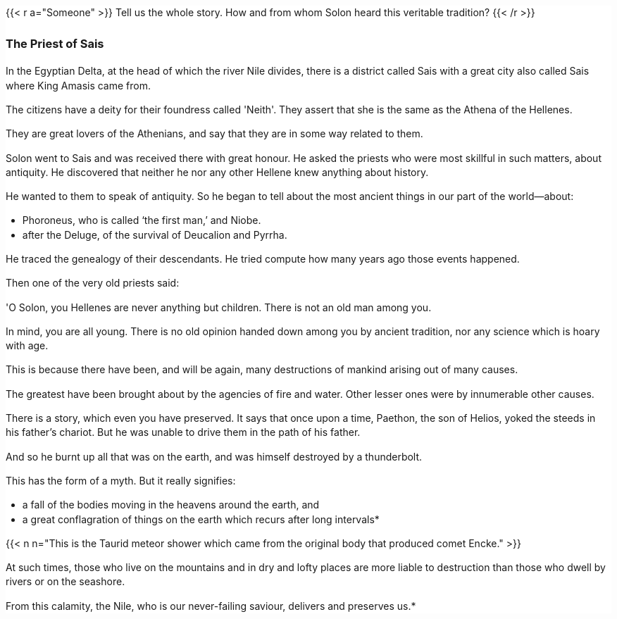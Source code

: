 
{{< r a="Someone" >}}
Tell us the whole story. How and from whom Solon heard this veritable tradition?
{{< /r >}}


### The Priest of Sais

In the Egyptian Delta, at the head of which the river Nile divides, there is a district called Sais with a great city also called Sais where King Amasis came from. 

The citizens have a deity for their foundress called 'Neith'. They assert that she is the same as the Athena of the Hellenes.

They are great lovers of the Athenians, and say that they are in some way related to them. 

Solon went to Sais and was received there with great honour. He asked the priests who were most skillful in such matters, about antiquity. He discovered that neither he nor any other Hellene knew anything about history.

He wanted to them to speak of antiquity. So he began to tell about the most ancient things in our part of the world—about:
- Phoroneus, who is called ‘the first man,’ and Niobe. 
- after the Deluge, of the survival of Deucalion and Pyrrha. 

He traced the genealogy of their descendants. He tried compute how many years ago those events happened.

Then one of the very old priests said: 

'O Solon, you Hellenes are never anything but children. There is not an old man among you. 

In mind, you are all young. There is no old opinion handed down among you by ancient tradition, nor any science which is hoary with age. 

This is because there have been, and will be again, many destructions of mankind arising out of many causes. 

The greatest have been brought about by the agencies of fire and water. Other lesser ones were by innumerable other causes. 

There is a story, which even you have preserved. It says that once upon a time, Paethon, the son of Helios, yoked the steeds in his father’s chariot. But he was unable to drive them in the path of his father. 

And so he burnt up all that was on the earth, and was himself destroyed by a thunderbolt. 

This has the form of a myth. But it really signifies:
- a fall of the bodies moving in the heavens around the earth, and
- a great conflagration of things on the earth which recurs after long intervals*

{{< n n="This is the Taurid meteor shower which came from the original body that produced comet Encke." >}}


At such times, those who live on the mountains and in dry and lofty places are more liable to destruction than those who dwell by rivers or on the seashore.

From this calamity, the Nile, who is our never-failing saviour, delivers and preserves us.*
